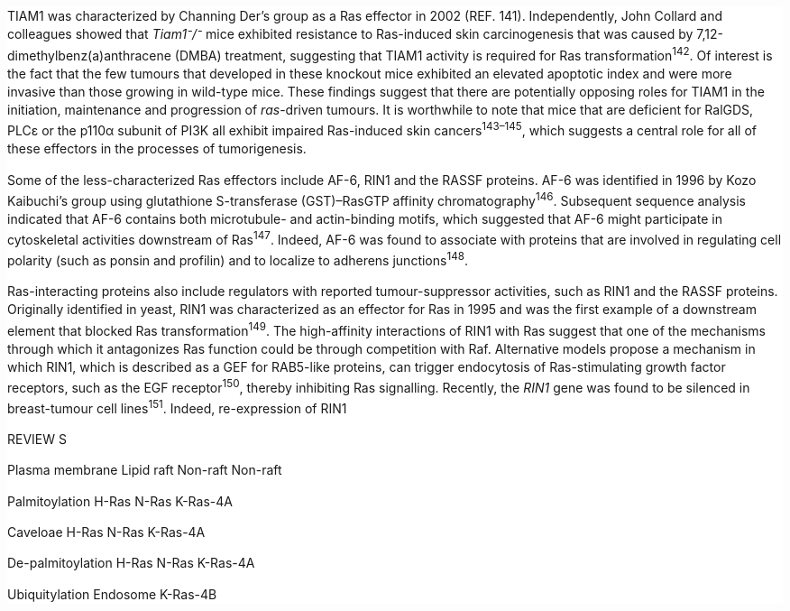TIAM1 was characterized by Channing Der’s group as a Ras effector in 2002 (REF. 141). Independently, John Collard and colleagues showed that *Tiam1⁻/⁻* mice exhibited resistance to Ras-induced skin carcinogenesis that was caused by 7,12-dimethylbenz(a)anthracene (DMBA) treatment, suggesting that TIAM1 activity is required for Ras transformation<sup>142</sup>. Of interest is the fact that the few tumours that developed in these knockout mice exhibited an elevated apoptotic index and were more invasive than those growing in wild-type mice. These findings suggest that there are potentially opposing roles for TIAM1 in the initiation, maintenance and progression of *ras*-driven tumours. It is worthwhile to note that mice that are deficient for RalGDS, PLCε or the p110α subunit of PI3K all exhibit impaired Ras-induced skin cancers<sup>143–145</sup>, which suggests a central role for all of these effectors in the processes of tumorigenesis.

Some of the less-characterized Ras effectors include AF-6, RIN1 and the RASSF proteins. AF-6 was identified in 1996 by Kozo Kaibuchi’s group using glutathione S-transferase (GST)–RasGTP affinity chromatography<sup>146</sup>. Subsequent sequence analysis indicated that AF-6 contains both microtubule- and actin-binding motifs, which suggested that AF-6 might participate in cytoskeletal activities downstream of Ras<sup>147</sup>. Indeed, AF-6 was found to associate with proteins that are involved in regulating cell polarity (such as ponsin and profilin) and to localize to adherens junctions<sup>148</sup>.

Ras-interacting proteins also include regulators with reported tumour-suppressor activities, such as RIN1 and the RASSF proteins. Originally identified in yeast, RIN1 was characterized as an effector for Ras in 1995 and was the first example of a downstream element that blocked Ras transformation<sup>149</sup>. The high-affinity interactions of RIN1 with Ras suggest that one of the mechanisms through which it antagonizes Ras function could be through competition with Raf. Alternative models propose a mechanism in which RIN1, which is described as a GEF for RAB5-like proteins, can trigger endocytosis of Ras-stimulating growth factor receptors, such as the EGF receptor<sup>150</sup>, thereby inhibiting Ras signalling. Recently, the *RIN1* gene was found to be silenced in breast-tumour cell lines<sup>151</sup>. Indeed, re-expression of RIN1

REVIEW S

Plasma membrane
Lipid raft
Non-raft
Non-raft

Palmitoylation
H-Ras
N-Ras
K-Ras-4A

Caveloae
H-Ras
N-Ras
K-Ras-4A

De-palmitoylation
H-Ras
N-Ras
K-Ras-4A

Ubiquitylation
Endosome
K-Ras-4B
